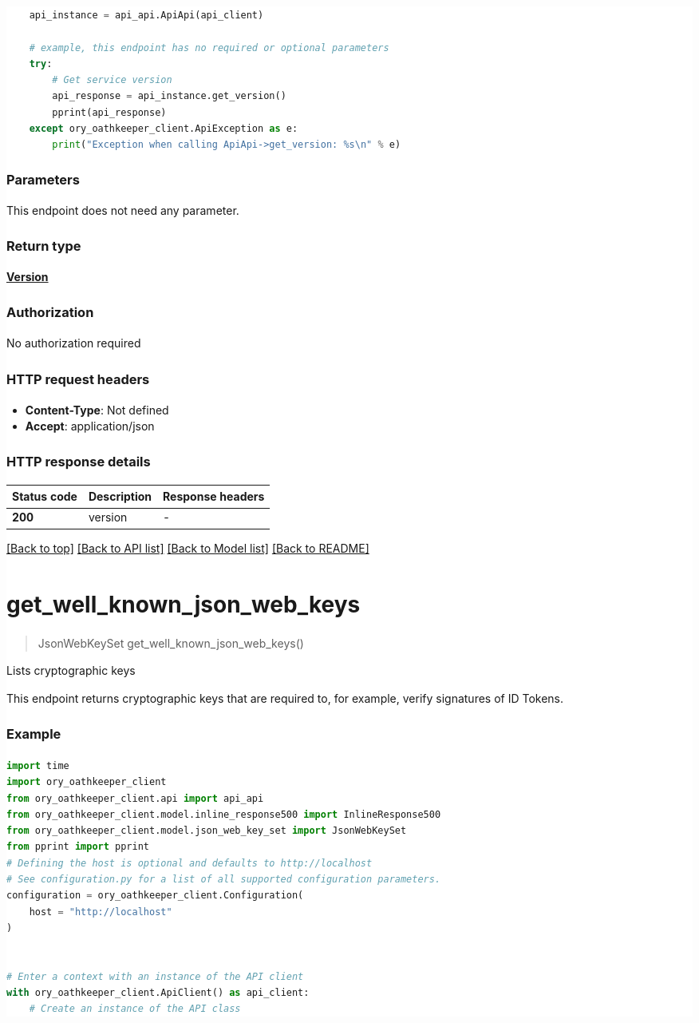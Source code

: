 ```python
    api_instance = api_api.ApiApi(api_client)

    # example, this endpoint has no required or optional parameters
    try:
        # Get service version
        api_response = api_instance.get_version()
        pprint(api_response)
    except ory_oathkeeper_client.ApiException as e:
        print("Exception when calling ApiApi->get_version: %s\n" % e)
```


### Parameters
This endpoint does not need any parameter.

### Return type

[**Version**](Version.md)

### Authorization

No authorization required

### HTTP request headers

 - **Content-Type**: Not defined
 - **Accept**: application/json


### HTTP response details

| Status code | Description | Response headers |
|-------------|-------------|------------------|
**200** | version |  -  |

[[Back to top]](#) [[Back to API list]](../README.md#documentation-for-api-endpoints) [[Back to Model list]](../README.md#documentation-for-models) [[Back to README]](../README.md)

# **get_well_known_json_web_keys**
> JsonWebKeySet get_well_known_json_web_keys()

Lists cryptographic keys

This endpoint returns cryptographic keys that are required to, for example, verify signatures of ID Tokens.

### Example


```python
import time
import ory_oathkeeper_client
from ory_oathkeeper_client.api import api_api
from ory_oathkeeper_client.model.inline_response500 import InlineResponse500
from ory_oathkeeper_client.model.json_web_key_set import JsonWebKeySet
from pprint import pprint
# Defining the host is optional and defaults to http://localhost
# See configuration.py for a list of all supported configuration parameters.
configuration = ory_oathkeeper_client.Configuration(
    host = "http://localhost"
)


# Enter a context with an instance of the API client
with ory_oathkeeper_client.ApiClient() as api_client:
    # Create an instance of the API class
```